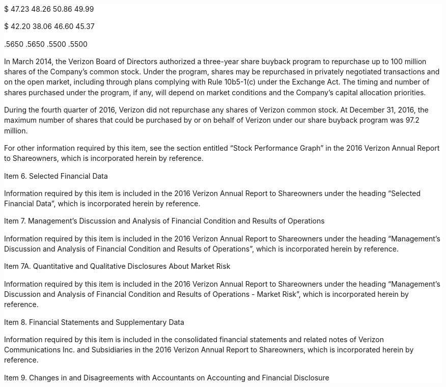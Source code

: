 $ 47.23
  48.26
  50.86
  49.99

$ 42.20
  38.06
  46.60
  45.37

.5650
.5650
.5500
.5500

In March 2014, the Verizon Board of Directors authorized a three-year share buyback program to repurchase up to 100 million shares of the Company’s common
stock. Under the program, shares may be repurchased in privately negotiated transactions and on the open market, including through plans complying with Rule
10b5-1(c) under the Exchange Act. The timing and number of shares purchased under the program, if any, will depend on market conditions and the Company’s
capital allocation priorities.

During the fourth quarter of 2016, Verizon did not repurchase any shares of Verizon common stock. At December 31, 2016, the maximum number of shares that
could be purchased by or on behalf of Verizon under our share buyback program was 97.2 million.

For other information required by this item, see the section entitled “Stock Performance Graph” in the 2016 Verizon Annual Report to Shareowners, which is
incorporated herein by reference.

Item 6.    Selected Financial Data

Information  required  by  this  item  is  included  in  the  2016  Verizon  Annual  Report  to  Shareowners  under  the  heading  “Selected  Financial  Data”,  which  is
incorporated herein by reference.

Item 7.    Management’s Discussion and Analysis of Financial Condition and Results of Operations

Information required by this item is included in the 2016 Verizon Annual Report to Shareowners under the heading “Management’s Discussion and Analysis of
Financial Condition and Results of Operations”, which is incorporated herein by reference.

Item 7A.    Quantitative and Qualitative Disclosures About Market Risk

Information required by this item is included in the 2016 Verizon Annual Report to Shareowners under the heading “Management’s Discussion and Analysis of
Financial Condition and Results of Operations - Market Risk”, which is incorporated herein by reference.

Item 8.    Financial Statements and Supplementary Data

Information required by this item is included in the consolidated financial statements and related notes of Verizon Communications Inc. and Subsidiaries in the
2016 Verizon Annual Report to Shareowners, which is incorporated herein by reference.

Item 9.    Changes in and Disagreements with Accountants on Accounting and Financial Disclosure
